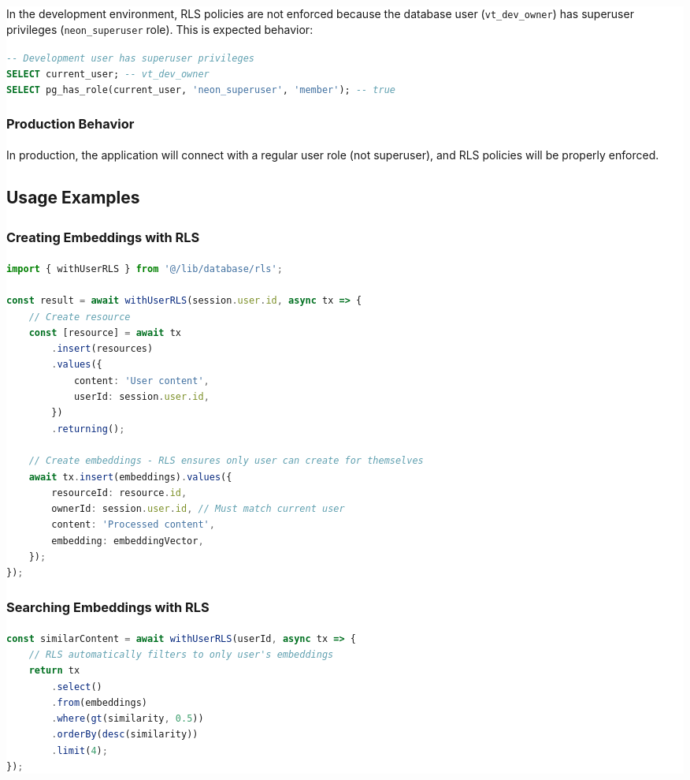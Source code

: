 In the development environment, RLS policies are not enforced because the database user (`vt_dev_owner`) has superuser privileges (`neon_superuser` role). This is expected behavior:

```sql
-- Development user has superuser privileges
SELECT current_user; -- vt_dev_owner
SELECT pg_has_role(current_user, 'neon_superuser', 'member'); -- true
```

### Production Behavior

In production, the application will connect with a regular user role (not superuser), and RLS policies will be properly enforced.

## Usage Examples

### Creating Embeddings with RLS

```typescript
import { withUserRLS } from '@/lib/database/rls';

const result = await withUserRLS(session.user.id, async tx => {
    // Create resource
    const [resource] = await tx
        .insert(resources)
        .values({
            content: 'User content',
            userId: session.user.id,
        })
        .returning();

    // Create embeddings - RLS ensures only user can create for themselves
    await tx.insert(embeddings).values({
        resourceId: resource.id,
        ownerId: session.user.id, // Must match current user
        content: 'Processed content',
        embedding: embeddingVector,
    });
});
```

### Searching Embeddings with RLS

```typescript
const similarContent = await withUserRLS(userId, async tx => {
    // RLS automatically filters to only user's embeddings
    return tx
        .select()
        .from(embeddings)
        .where(gt(similarity, 0.5))
        .orderBy(desc(similarity))
        .limit(4);
});
```
